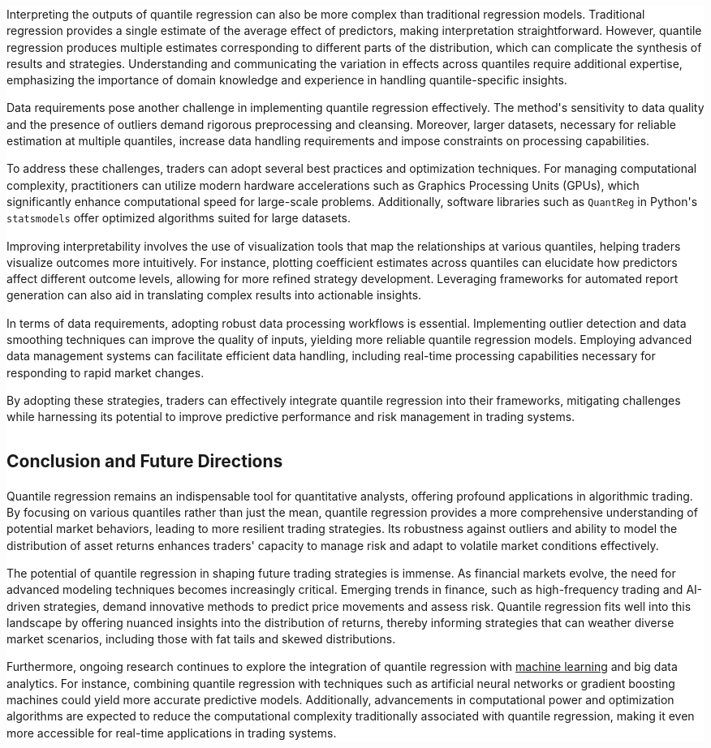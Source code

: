 Interpreting the outputs of quantile regression can also be more complex than traditional regression models. Traditional regression provides a single estimate of the average effect of predictors, making interpretation straightforward. However, quantile regression produces multiple estimates corresponding to different parts of the distribution, which can complicate the synthesis of results and strategies. Understanding and communicating the variation in effects across quantiles require additional expertise, emphasizing the importance of domain knowledge and experience in handling quantile-specific insights.

Data requirements pose another challenge in implementing quantile regression effectively. The method's sensitivity to data quality and the presence of outliers demand rigorous preprocessing and cleansing. Moreover, larger datasets, necessary for reliable estimation at multiple quantiles, increase data handling requirements and impose constraints on processing capabilities.

To address these challenges, traders can adopt several best practices and optimization techniques. For managing computational complexity, practitioners can utilize modern hardware accelerations such as Graphics Processing Units (GPUs), which significantly enhance computational speed for large-scale problems. Additionally, software libraries such as `QuantReg` in Python's `statsmodels` offer optimized algorithms suited for large datasets.

Improving interpretability involves the use of visualization tools that map the relationships at various quantiles, helping traders visualize outcomes more intuitively. For instance, plotting coefficient estimates across quantiles can elucidate how predictors affect different outcome levels, allowing for more refined strategy development. Leveraging frameworks for automated report generation can also aid in translating complex results into actionable insights.

In terms of data requirements, adopting robust data processing workflows is essential. Implementing outlier detection and data smoothing techniques can improve the quality of inputs, yielding more reliable quantile regression models. Employing advanced data management systems can facilitate efficient data handling, including real-time processing capabilities necessary for responding to rapid market changes.

By adopting these strategies, traders can effectively integrate quantile regression into their frameworks, mitigating challenges while harnessing its potential to improve predictive performance and risk management in trading systems.

## Conclusion and Future Directions

Quantile regression remains an indispensable tool for quantitative analysts, offering profound applications in algorithmic trading. By focusing on various quantiles rather than just the mean, quantile regression provides a more comprehensive understanding of potential market behaviors, leading to more resilient trading strategies. Its robustness against outliers and ability to model the distribution of asset returns enhances traders' capacity to manage risk and adapt to volatile market conditions effectively.

The potential of quantile regression in shaping future trading strategies is immense. As financial markets evolve, the need for advanced modeling techniques becomes increasingly critical. Emerging trends in finance, such as high-frequency trading and AI-driven strategies, demand innovative methods to predict price movements and assess risk. Quantile regression fits well into this landscape by offering nuanced insights into the distribution of returns, thereby informing strategies that can weather diverse market scenarios, including those with fat tails and skewed distributions.

Furthermore, ongoing research continues to explore the integration of quantile regression with [machine learning](/wiki/machine-learning) and big data analytics. For instance, combining quantile regression with techniques such as artificial neural networks or gradient boosting machines could yield more accurate predictive models. Additionally, advancements in computational power and optimization algorithms are expected to reduce the computational complexity traditionally associated with quantile regression, making it even more accessible for real-time applications in trading systems.
